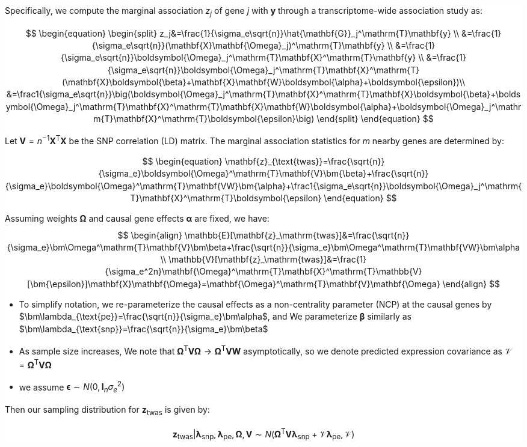Specifically, we compute the marginal association $z_j$ of gene $j$ with $\mathbf y$ through a transcriptome-wide association study as:

$$
\begin{equation}
\begin{split}
z_j&=\frac{1}{\sigma_e\sqrt{n}}\hat{\mathbf{G}}_j^\mathrm{T}\mathbf{y} \\
&=\frac{1}{\sigma_e\sqrt{n}}(\mathbf{X}\mathbf{\Omega}_j)^\mathrm{T}\mathbf{y} \\
&=\frac{1}{\sigma_e\sqrt{n}}\boldsymbol{\Omega}_j^\mathrm{T}\mathbf{X}^\mathrm{T}\mathbf{y} \\
&=\frac{1}{\sigma_e\sqrt{n}}\boldsymbol{\Omega}_j^\mathrm{T}\mathbf{X}^\mathrm{T}(\mathbf{X}\boldsymbol{\beta}+\mathbf{X}\mathbf{W}\boldsymbol{\alpha}+\boldsymbol{\epsilon})\\
&=\frac1{\sigma_e\sqrt{n}}\big(\boldsymbol{\Omega}_j^\mathrm{T}\mathbf{X}^\mathrm{T}\mathbf{X}\boldsymbol{\beta}+\boldsymbol{\Omega}_j^\mathrm{T}\mathbf{X}^\mathrm{T}\mathbf{X}\mathbf{W}\boldsymbol{\alpha}+\boldsymbol{\Omega}_j^\mathrm{T}\mathbf{X}^\mathrm{T}\boldsymbol{\epsilon}\big)
\end{split}
\end{equation}
$$

Let $\mathbf{V}=n^{-1}\mathbf{X}^\mathrm{T}\mathbf{X}$ be the SNP correlation (LD) matrix. The marginal association statistics for $m$ nearby genes are determined by:

$$
\begin{equation}
\mathbf{z}_{\text{twas}}=\frac{\sqrt{n}}{\sigma_e}\boldsymbol{\Omega}^\mathrm{T}\mathbf{V}\bm{\beta}+\frac{\sqrt{n}}{\sigma_e}\boldsymbol{\Omega}^\mathrm{T}\mathbf{VW}\bm{\alpha}+\frac1{\sigma_e\sqrt{n}}\boldsymbol{\Omega}_j^\mathrm{T}\mathbf{X}^\mathrm{T}\boldsymbol{\epsilon}
\end{equation}
$$

Assuming weights $\bm\Omega$ and causal gene effects $\bm\alpha$ are fixed, we have:
$$
\begin{align}
\mathbb{E}[\mathbf{z}_\mathrm{twas}]&=\frac{\sqrt{n}}{\sigma_e}\bm\Omega^\mathrm{T}\mathbf{V}\bm\beta+\frac{\sqrt{n}}{\sigma_e}\bm\Omega^\mathrm{T}\mathbf{VW}\bm\alpha  \\
\mathbb{V}[\mathbf{z}_\mathrm{twas}]&=\frac{1}{\sigma_e^2n}\mathbf{\Omega}^\mathrm{T}\mathbf{X}^\mathrm{T}\mathbb{V}[\bm{\epsilon}]\mathbf{X}\mathbf{\Omega}=\mathbf{\Omega}^\mathrm{T}\mathbf{V}\mathbf{\Omega}
\end{align}
$$

- To simplify notation, we re-parameterize the causal effects as a non-centrality parameter (NCP) at the causal genes by $\bm\lambda_{\text{pe}}=\frac{\sqrt{n}}{\sigma_e}\bm\alpha$, and We parameterize $\bm\beta$ similarly as $\bm\lambda_{\text{snp}}=\frac{\sqrt{n}}{\sigma_e}\bm\beta$

- As sample size increases, We note that $\mathbf{\Omega}^\mathrm{T}\mathbf{V}\mathbf{\Omega}\rightarrow \mathbf{\Omega}^\mathrm{T}\mathbf{V}\mathbf{W}$ asymptotically, so we denote predicted expression covariance as $\mathcal{V}=\mathbf{\Omega}^{\mathrm{T}}\mathbf{V}\mathbf{\Omega}$

- we assume $\bm\epsilon\sim N(0,\mathbf{I}_n\sigma_e^2)$

Then our sampling distribution for $\mathbf{z}_{\text{twas}}$ is given by:

$$
\begin{equation}
\mathbf{z}_{\mathrm{twas}}|\bm\lambda_{\mathrm{snp}},\bm\lambda_{\mathrm{pe}},\bm\Omega,\mathbf{V}\sim N(\mathbf{\Omega}^{\mathrm{T}}\mathbf{V}\bm\lambda_{\mathrm{snp}}+\mathcal{V}\bm\lambda_{\mathrm{pe}},\mathcal{V})
\end{equation}
$$
